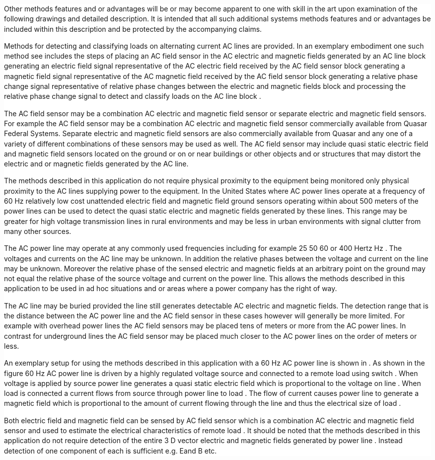 Other methods features and or advantages will be or may become apparent to one with skill in the art upon examination of the following drawings and detailed description. It is intended that all such additional systems methods features and or advantages be included within this description and be protected by the accompanying claims.

Methods for detecting and classifying loads on alternating current AC lines are provided. In an exemplary embodiment one such method see includes the steps of placing an AC field sensor in the AC electric and magnetic fields generated by an AC line block generating an electric field signal representative of the AC electric field received by the AC field sensor block generating a magnetic field signal representative of the AC magnetic field received by the AC field sensor block generating a relative phase change signal representative of relative phase changes between the electric and magnetic fields block and processing the relative phase change signal to detect and classify loads on the AC line block .

The AC field sensor may be a combination AC electric and magnetic field sensor or separate electric and magnetic field sensors. For example the AC field sensor may be a combination AC electric and magnetic field sensor commercially available from Quasar Federal Systems. Separate electric and magnetic field sensors are also commercially available from Quasar and any one of a variety of different combinations of these sensors may be used as well. The AC field sensor may include quasi static electric field and magnetic field sensors located on the ground or on or near buildings or other objects and or structures that may distort the electric and or magnetic fields generated by the AC line.

The methods described in this application do not require physical proximity to the equipment being monitored only physical proximity to the AC lines supplying power to the equipment. In the United States where AC power lines operate at a frequency of 60 Hz relatively low cost unattended electric field and magnetic field ground sensors operating within about 500 meters of the power lines can be used to detect the quasi static electric and magnetic fields generated by these lines. This range may be greater for high voltage transmission lines in rural environments and may be less in urban environments with signal clutter from many other sources.

The AC power line may operate at any commonly used frequencies including for example 25 50 60 or 400 Hertz Hz . The voltages and currents on the AC line may be unknown. In addition the relative phases between the voltage and current on the line may be unknown. Moreover the relative phase of the sensed electric and magnetic fields at an arbitrary point on the ground may not equal the relative phase of the source voltage and current on the power line. This allows the methods described in this application to be used in ad hoc situations and or areas where a power company has the right of way.

The AC line may be buried provided the line still generates detectable AC electric and magnetic fields. The detection range that is the distance between the AC power line and the AC field sensor in these cases however will generally be more limited. For example with overhead power lines the AC field sensors may be placed tens of meters or more from the AC power lines. In contrast for underground lines the AC field sensor may be placed much closer to the AC power lines on the order of meters or less.

An exemplary setup for using the methods described in this application with a 60 Hz AC power line is shown in . As shown in the figure 60 Hz AC power line is driven by a highly regulated voltage source and connected to a remote load using switch . When voltage is applied by source power line generates a quasi static electric field which is proportional to the voltage on line . When load is connected a current flows from source through power line to load . The flow of current causes power line to generate a magnetic field which is proportional to the amount of current flowing through the line and thus the electrical size of load .

Both electric field and magnetic field can be sensed by AC field sensor which is a combination AC electric and magnetic field sensor and used to estimate the electrical characteristics of remote load . It should be noted that the methods described in this application do not require detection of the entire 3 D vector electric and magnetic fields generated by power line . Instead detection of one component of each is sufficient e.g. Eand B etc.
